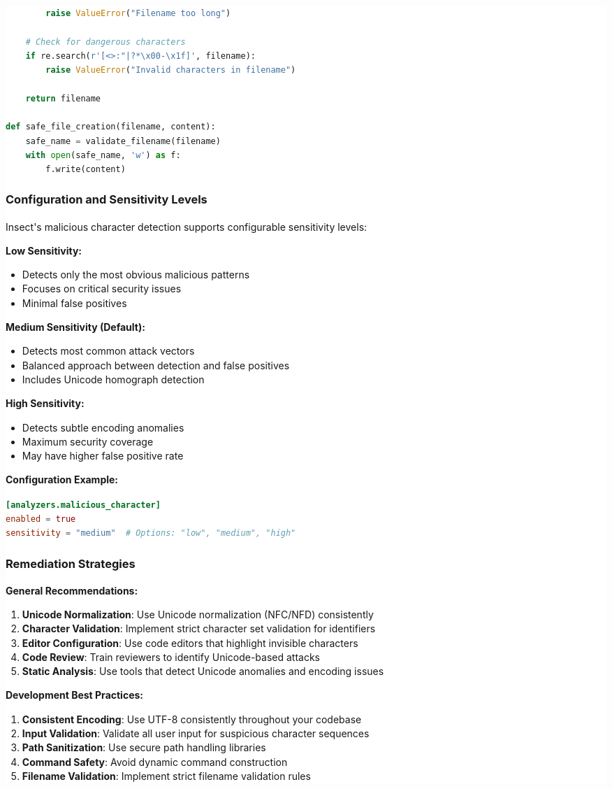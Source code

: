 ```python
        raise ValueError("Filename too long")
    
    # Check for dangerous characters
    if re.search(r'[<>:"|?*\x00-\x1f]', filename):
        raise ValueError("Invalid characters in filename")
    
    return filename

def safe_file_creation(filename, content):
    safe_name = validate_filename(filename)
    with open(safe_name, 'w') as f:
        f.write(content)
```

### Configuration and Sensitivity Levels

Insect's malicious character detection supports configurable sensitivity levels:

**Low Sensitivity:**
- Detects only the most obvious malicious patterns
- Focuses on critical security issues
- Minimal false positives

**Medium Sensitivity (Default):**
- Detects most common attack vectors
- Balanced approach between detection and false positives
- Includes Unicode homograph detection

**High Sensitivity:**
- Detects subtle encoding anomalies
- Maximum security coverage
- May have higher false positive rate

**Configuration Example:**

```toml
[analyzers.malicious_character]
enabled = true
sensitivity = "medium"  # Options: "low", "medium", "high"
```

### Remediation Strategies

**General Recommendations:**

1. **Unicode Normalization**: Use Unicode normalization (NFC/NFD) consistently
2. **Character Validation**: Implement strict character set validation for identifiers
3. **Editor Configuration**: Use code editors that highlight invisible characters
4. **Code Review**: Train reviewers to identify Unicode-based attacks
5. **Static Analysis**: Use tools that detect Unicode anomalies and encoding issues

**Development Best Practices:**

1. **Consistent Encoding**: Use UTF-8 consistently throughout your codebase
2. **Input Validation**: Validate all user input for suspicious character sequences
3. **Path Sanitization**: Use secure path handling libraries
4. **Command Safety**: Avoid dynamic command construction
5. **Filename Validation**: Implement strict filename validation rules
